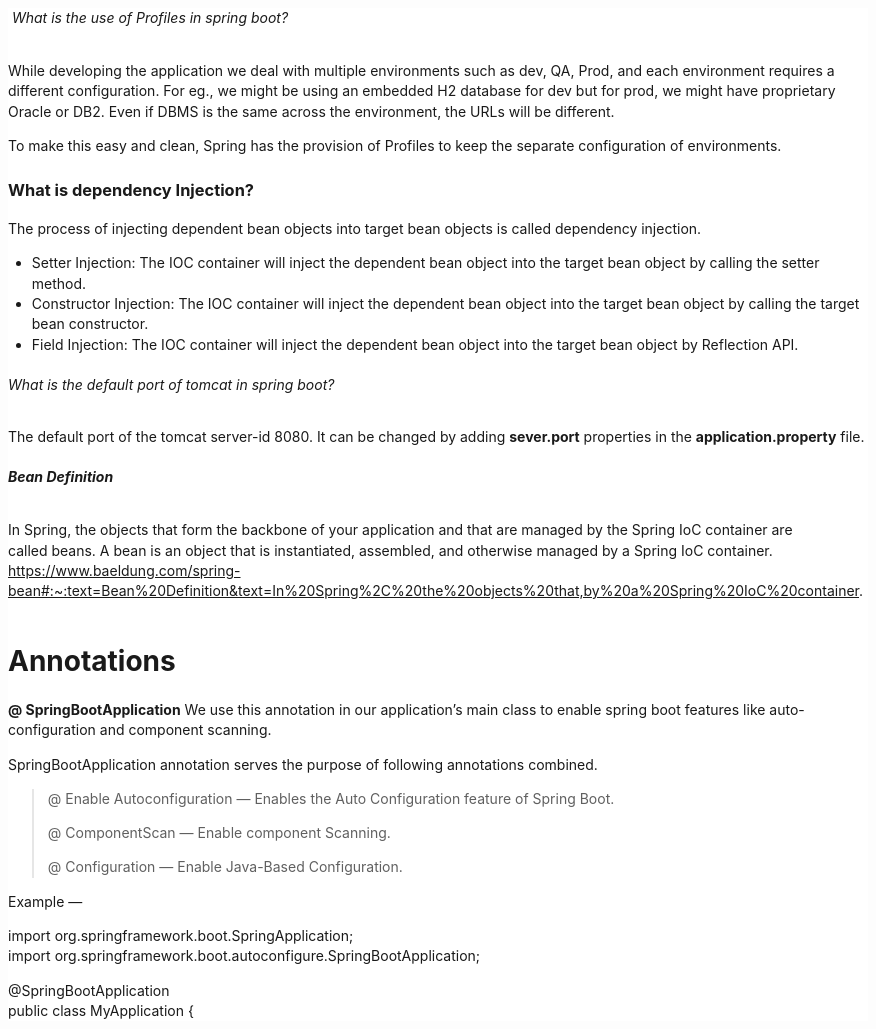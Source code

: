

######  What is the use of Profiles in spring boot?
While developing the application we deal with multiple environments such as dev, QA, Prod, and each environment requires a different configuration. For eg., we might be using an embedded H2 database for dev but for prod, we might have proprietary Oracle or DB2. Even if DBMS is the same across the environment, the URLs will be different.

To make this easy and clean, Spring has the provision of Profiles to keep the separate configuration of environments.

### What is dependency Injection?
The process of injecting dependent bean objects into target bean objects is called dependency injection.

- Setter Injection: The IOC container will inject the dependent bean object into the target bean object by calling the setter method.
- Constructor Injection: The IOC container will inject the dependent bean object into the target bean object by calling the target bean constructor.
- Field Injection: The IOC container will inject the dependent bean object into the target bean object by Reflection API.

###### What is the default port of tomcat in spring boot?
The default port of the tomcat server-id 8080. It can be changed by adding **sever.port** properties in the **application.property** file.

###### **Bean Definition**
In Spring, the objects that form the backbone of your application and that are managed by the Spring IoC container are called beans. A bean is an object that is instantiated, assembled, and otherwise managed by a Spring IoC container.
https://www.baeldung.com/spring-bean#:~:text=Bean%20Definition&text=In%20Spring%2C%20the%20objects%20that,by%20a%20Spring%20IoC%20container.

# Annotations

**@ SpringBootApplication**
We use this annotation in our application’s main class to enable spring boot features like auto-configuration and component scanning.

SpringBootApplication annotation serves the purpose of following annotations combined.

> @ Enable Autoconfiguration — Enables the Auto Configuration feature of Spring Boot.
> 
> @ ComponentScan — Enable component Scanning.
> 
> @ Configuration — Enable Java-Based Configuration.

Example —

import org.springframework.boot.SpringApplication;  
import org.springframework.boot.autoconfigure.SpringBootApplication;  
  
@SpringBootApplication  
public class MyApplication {  
  